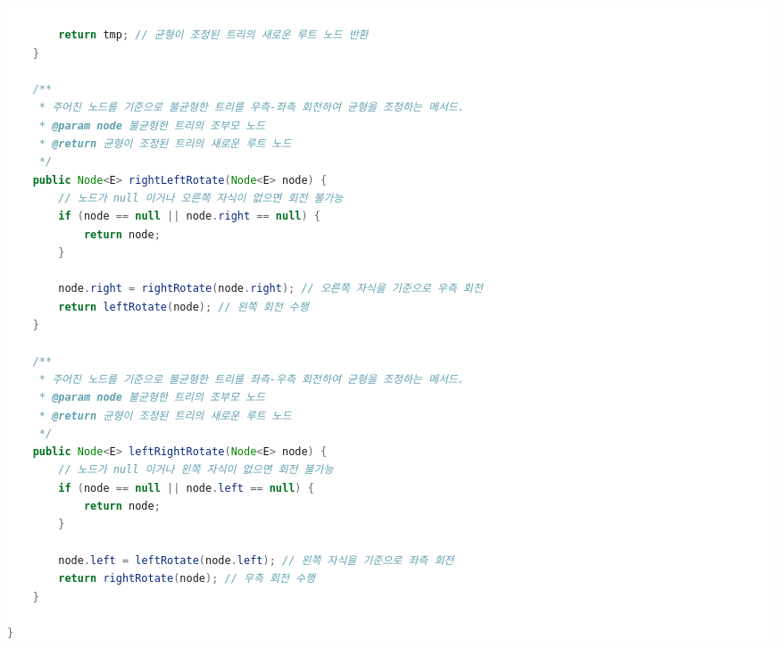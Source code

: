 ```java

		return tmp; // 균형이 조정된 트리의 새로운 루트 노드 반환
	}

	/**
	 * 주어진 노드를 기준으로 불균형한 트리를 우측-좌측 회전하여 균형을 조정하는 메서드.
	 * @param node 불균형한 트리의 조부모 노드
	 * @return 균형이 조정된 트리의 새로운 루트 노드
	 */
	public Node<E> rightLeftRotate(Node<E> node) {
		// 노드가 null 이거나 오른쪽 자식이 없으면 회전 불가능
		if (node == null || node.right == null) {
			return node;
		}

		node.right = rightRotate(node.right); // 오른쪽 자식을 기준으로 우측 회전
		return leftRotate(node); // 왼쪽 회전 수행
	}

	/**
	 * 주어진 노드를 기준으로 불균형한 트리를 좌측-우측 회전하여 균형을 조정하는 메서드.
	 * @param node 불균형한 트리의 조부모 노드
	 * @return 균형이 조정된 트리의 새로운 루트 노드
	 */
	public Node<E> leftRightRotate(Node<E> node) {
		// 노드가 null 이거나 왼쪽 자식이 없으면 회전 불가능
		if (node == null || node.left == null) {
			return node;
		}

		node.left = leftRotate(node.left); // 왼쪽 자식을 기준으로 좌측 회전
		return rightRotate(node); // 우측 회전 수행
	}

}
```